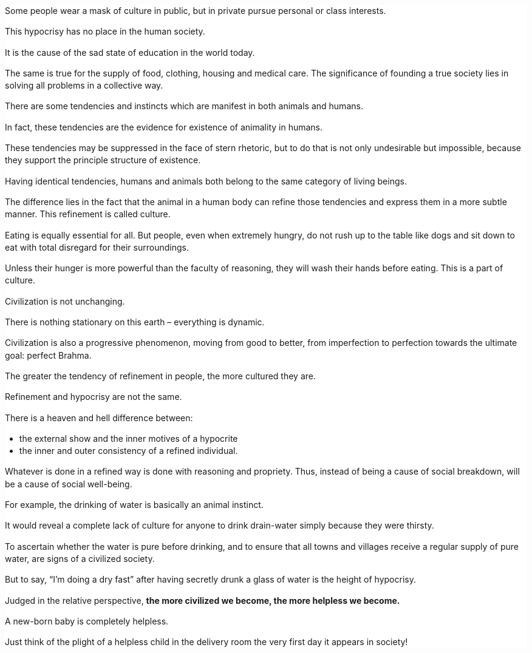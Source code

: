 

Some people wear a mask of culture in public, but in private pursue personal or class interests. 

This hypocrisy has no place in the human society.

It is the cause of the sad state of education in the world today. 

The same is true for the supply of food, clothing, housing and medical care. The significance of founding a true society lies in solving all problems in a collective way.

There are some tendencies and instincts which are manifest in both animals and humans. 

In fact, these tendencies are the evidence for existence of animality in humans. 

These tendencies may be suppressed in the face of stern rhetoric, but to do that is not only undesirable but impossible, because they support the principle structure of existence. 

Having identical tendencies, humans and animals both belong to the same category of living beings. 

The difference lies in the fact that the animal in a human body can refine those tendencies and express them in a more subtle manner. This refinement is called culture. 

Eating is equally essential for all. But people, even when extremely hungry, do not rush up to the table like dogs and sit down to eat with total disregard for their surroundings. 

Unless their hunger is more powerful than the faculty of reasoning, they will wash their hands before eating. This is a part of culture.

Civilization is not unchanging. 

There is nothing stationary on this earth – everything is dynamic.

Civilization is also a progressive phenomenon, moving from good to better, from imperfection to perfection towards the ultimate goal: perfect Brahma.

The greater the tendency of refinement in people, the more cultured they are.

Refinement and hypocrisy are not the same. 

There is a heaven and hell difference between:
- the external show and the inner motives of a hypocrite
- the inner and outer consistency of a refined individual. 

Whatever is done in a refined way is done with reasoning and propriety. Thus, instead of being a cause of social breakdown, will be a cause of social well-being.

For example, the drinking of water is basically an animal instinct. 

It would reveal a complete lack of culture for anyone to drink drain-water simply because they were thirsty. 

To ascertain whether the water is pure before drinking, and to ensure that all towns and villages receive a regular supply of pure water, are signs of a civilized society. 

But to say, “I’m doing a dry fast” after having secretly drunk a glass of water is the height of hypocrisy.

Judged in the relative perspective, **the more civilized we become, the more helpless we become.** 

A new-born baby is completely helpless. 

Just think of the plight of a helpless child in the delivery room the very first day it appears in society! 
